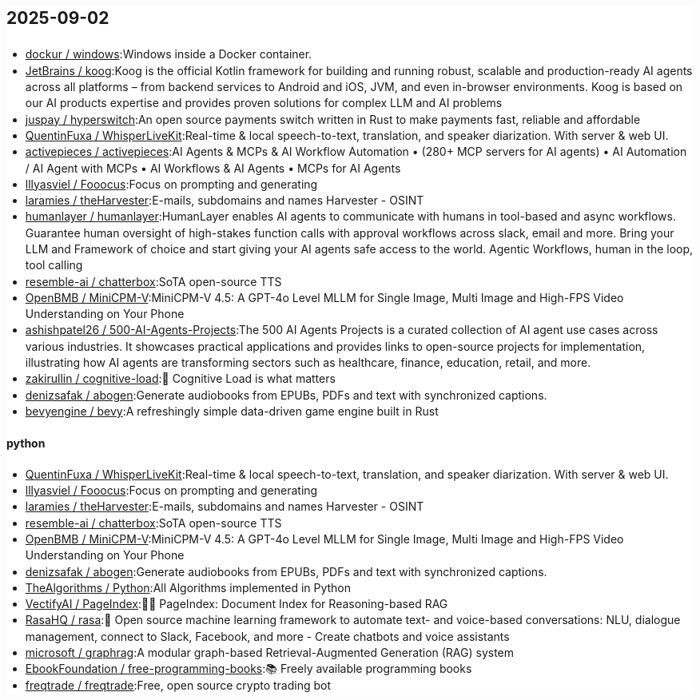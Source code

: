 ## 2025-09-02

#### 
* [dockur / windows](https://github.com/dockur/windows):Windows inside a Docker container.
* [JetBrains / koog](https://github.com/JetBrains/koog):Koog is the official Kotlin framework for building and running robust, scalable and production-ready AI agents across all platforms – from backend services to Android and iOS, JVM, and even in-browser environments. Koog is based on our AI products expertise and provides proven solutions for complex LLM and AI problems
* [juspay / hyperswitch](https://github.com/juspay/hyperswitch):An open source payments switch written in Rust to make payments fast, reliable and affordable
* [QuentinFuxa / WhisperLiveKit](https://github.com/QuentinFuxa/WhisperLiveKit):Real-time & local speech-to-text, translation, and speaker diarization. With server & web UI.
* [activepieces / activepieces](https://github.com/activepieces/activepieces):AI Agents & MCPs & AI Workflow Automation • (280+ MCP servers for AI agents) • AI Automation / AI Agent with MCPs • AI Workflows & AI Agents • MCPs for AI Agents
* [lllyasviel / Fooocus](https://github.com/lllyasviel/Fooocus):Focus on prompting and generating
* [laramies / theHarvester](https://github.com/laramies/theHarvester):E-mails, subdomains and names Harvester - OSINT
* [humanlayer / humanlayer](https://github.com/humanlayer/humanlayer):HumanLayer enables AI agents to communicate with humans in tool-based and async workflows. Guarantee human oversight of high-stakes function calls with approval workflows across slack, email and more. Bring your LLM and Framework of choice and start giving your AI agents safe access to the world. Agentic Workflows, human in the loop, tool calling
* [resemble-ai / chatterbox](https://github.com/resemble-ai/chatterbox):SoTA open-source TTS
* [OpenBMB / MiniCPM-V](https://github.com/OpenBMB/MiniCPM-V):MiniCPM-V 4.5: A GPT-4o Level MLLM for Single Image, Multi Image and High-FPS Video Understanding on Your Phone
* [ashishpatel26 / 500-AI-Agents-Projects](https://github.com/ashishpatel26/500-AI-Agents-Projects):The 500 AI Agents Projects is a curated collection of AI agent use cases across various industries. It showcases practical applications and provides links to open-source projects for implementation, illustrating how AI agents are transforming sectors such as healthcare, finance, education, retail, and more.
* [zakirullin / cognitive-load](https://github.com/zakirullin/cognitive-load):🧠 Cognitive Load is what matters
* [denizsafak / abogen](https://github.com/denizsafak/abogen):Generate audiobooks from EPUBs, PDFs and text with synchronized captions.
* [bevyengine / bevy](https://github.com/bevyengine/bevy):A refreshingly simple data-driven game engine built in Rust

#### python
* [QuentinFuxa / WhisperLiveKit](https://github.com/QuentinFuxa/WhisperLiveKit):Real-time & local speech-to-text, translation, and speaker diarization. With server & web UI.
* [lllyasviel / Fooocus](https://github.com/lllyasviel/Fooocus):Focus on prompting and generating
* [laramies / theHarvester](https://github.com/laramies/theHarvester):E-mails, subdomains and names Harvester - OSINT
* [resemble-ai / chatterbox](https://github.com/resemble-ai/chatterbox):SoTA open-source TTS
* [OpenBMB / MiniCPM-V](https://github.com/OpenBMB/MiniCPM-V):MiniCPM-V 4.5: A GPT-4o Level MLLM for Single Image, Multi Image and High-FPS Video Understanding on Your Phone
* [denizsafak / abogen](https://github.com/denizsafak/abogen):Generate audiobooks from EPUBs, PDFs and text with synchronized captions.
* [TheAlgorithms / Python](https://github.com/TheAlgorithms/Python):All Algorithms implemented in Python
* [VectifyAI / PageIndex](https://github.com/VectifyAI/PageIndex):📄🧠 PageIndex: Document Index for Reasoning-based RAG
* [RasaHQ / rasa](https://github.com/RasaHQ/rasa):💬 Open source machine learning framework to automate text- and voice-based conversations: NLU, dialogue management, connect to Slack, Facebook, and more - Create chatbots and voice assistants
* [microsoft / graphrag](https://github.com/microsoft/graphrag):A modular graph-based Retrieval-Augmented Generation (RAG) system
* [EbookFoundation / free-programming-books](https://github.com/EbookFoundation/free-programming-books):📚 Freely available programming books
* [freqtrade / freqtrade](https://github.com/freqtrade/freqtrade):Free, open source crypto trading bot